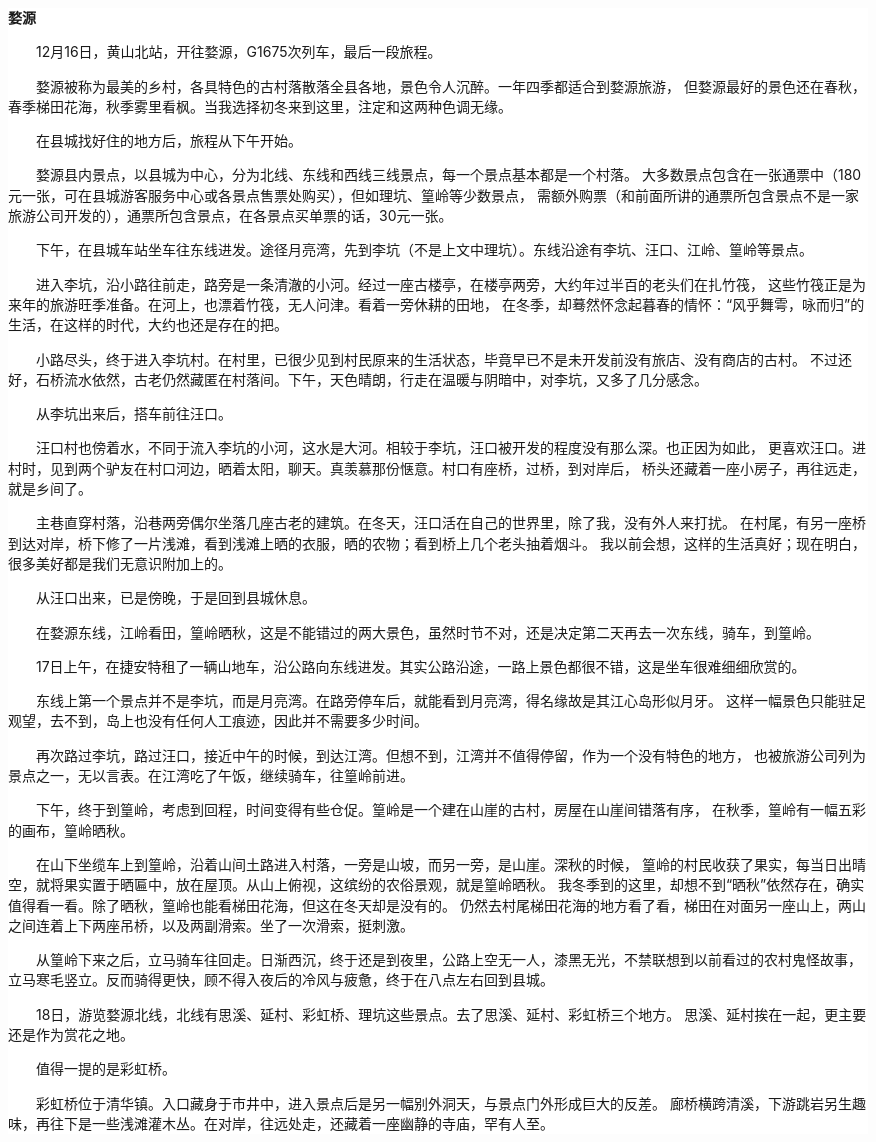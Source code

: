 <strong>婺源</strong>

　　12月16日，黄山北站，开往婺源，G1675次列车，最后一段旅程。

　　婺源被称为最美的乡村，各具特色的古村落散落全县各地，景色令人沉醉。一年四季都适合到婺源旅游，
但婺源最好的景色还在春秋，春季梯田花海，秋季雾里看枫。当我选择初冬来到这里，注定和这两种色调无缘。

　　在县城找好住的地方后，旅程从下午开始。

　　婺源县内景点，以县城为中心，分为北线、东线和西线三线景点，每一个景点基本都是一个村落。
大多数景点包含在一张通票中（180元一张，可在县城游客服务中心或各景点售票处购买），但如理坑、篁岭等少数景点，
需额外购票（和前面所讲的通票所包含景点不是一家旅游公司开发的），通票所包含景点，在各景点买单票的话，30元一张。

　　下午，在县城车站坐车往东线进发。途径月亮湾，先到李坑（不是上文中理坑）。东线沿途有李坑、汪口、江岭、篁岭等景点。

　　进入李坑，沿小路往前走，路旁是一条清澈的小河。经过一座古楼亭，在楼亭两旁，大约年过半百的老头们在扎竹筏，
这些竹筏正是为来年的旅游旺季准备。在河上，也漂着竹筏，无人问津。看着一旁休耕的田地，
在冬季，却蓦然怀念起暮春的情怀：“风乎舞雩，咏而归”的生活，在这样的时代，大约也还是存在的把。

　　小路尽头，终于进入李坑村。在村里，已很少见到村民原来的生活状态，毕竟早已不是未开发前没有旅店、没有商店的古村。
不过还好，石桥流水依然，古老仍然藏匿在村落间。下午，天色晴朗，行走在温暖与阴暗中，对李坑，又多了几分感念。

　　从李坑出来后，搭车前往汪口。

　　汪口村也傍着水，不同于流入李坑的小河，这水是大河。相较于李坑，汪口被开发的程度没有那么深。也正因为如此，
更喜欢汪口。进村时，见到两个驴友在村口河边，晒着太阳，聊天。真羡慕那份惬意。村口有座桥，过桥，到对岸后，
桥头还藏着一座小房子，再往远走，就是乡间了。

　　主巷直穿村落，沿巷两旁偶尔坐落几座古老的建筑。在冬天，汪口活在自己的世界里，除了我，没有外人来打扰。
在村尾，有另一座桥到达对岸，桥下修了一片浅滩，看到浅滩上晒的衣服，晒的农物；看到桥上几个老头抽着烟斗。
我以前会想，这样的生活真好；现在明白，很多美好都是我们无意识附加上的。

　　从汪口出来，已是傍晚，于是回到县城休息。

　　在婺源东线，江岭看田，篁岭晒秋，这是不能错过的两大景色，虽然时节不对，还是决定第二天再去一次东线，骑车，到篁岭。

　　17日上午，在捷安特租了一辆山地车，沿公路向东线进发。其实公路沿途，一路上景色都很不错，这是坐车很难细细欣赏的。

　　东线上第一个景点并不是李坑，而是月亮湾。在路旁停车后，就能看到月亮湾，得名缘故是其江心岛形似月牙。
这样一幅景色只能驻足观望，去不到，岛上也没有任何人工痕迹，因此并不需要多少时间。

　　再次路过李坑，路过汪口，接近中午的时候，到达江湾。但想不到，江湾并不值得停留，作为一个没有特色的地方，
也被旅游公司列为景点之一，无以言表。在江湾吃了午饭，继续骑车，往篁岭前进。

　　下午，终于到篁岭，考虑到回程，时间变得有些仓促。篁岭是一个建在山崖的古村，房屋在山崖间错落有序，
在秋季，篁岭有一幅五彩的画布，篁岭晒秋。

　　在山下坐缆车上到篁岭，沿着山间土路进入村落，一旁是山坡，而另一旁，是山崖。深秋的时候，
篁岭的村民收获了果实，每当日出晴空，就将果实置于晒匾中，放在屋顶。从山上俯视，这缤纷的农俗景观，就是篁岭晒秋。
我冬季到的这里，却想不到“晒秋”依然存在，确实值得看一看。除了晒秋，篁岭也能看梯田花海，但这在冬天却是没有的。
仍然去村尾梯田花海的地方看了看，梯田在对面另一座山上，两山之间连着上下两座吊桥，以及两副滑索。坐了一次滑索，挺刺激。

　　从篁岭下来之后，立马骑车往回走。日渐西沉，终于还是到夜里，公路上空无一人，漆黑无光，不禁联想到以前看过的农村鬼怪故事，
立马寒毛竖立。反而骑得更快，顾不得入夜后的冷风与疲惫，终于在八点左右回到县城。

　　18日，游览婺源北线，北线有思溪、延村、彩虹桥、理坑这些景点。去了思溪、延村、彩虹桥三个地方。
思溪、延村挨在一起，更主要还是作为赏花之地。

　　值得一提的是彩虹桥。

　　彩虹桥位于清华镇。入口藏身于市井中，进入景点后是另一幅别外洞天，与景点门外形成巨大的反差。
廊桥横跨清溪，下游跳岩另生趣味，再往下是一些浅滩灌木丛。在对岸，往远处走，还藏着一座幽静的寺庙，罕有人至。
